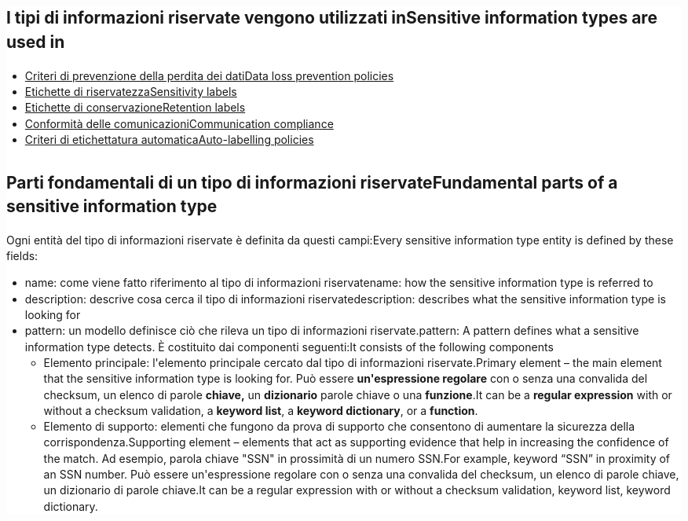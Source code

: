 ## <a name="sensitive-information-types-are-used-in"></a><span data-ttu-id="313eb-110">I tipi di informazioni riservate vengono utilizzati in</span><span class="sxs-lookup"><span data-stu-id="313eb-110">Sensitive information types are used in</span></span>

- [<span data-ttu-id="313eb-111">Criteri di prevenzione della perdita dei dati</span><span class="sxs-lookup"><span data-stu-id="313eb-111">Data loss prevention policies</span></span>](data-loss-prevention-policies.md) 
- [<span data-ttu-id="313eb-112">Etichette di riservatezza</span><span class="sxs-lookup"><span data-stu-id="313eb-112">Sensitivity labels</span></span>](sensitivity-labels.md)
- [<span data-ttu-id="313eb-113">Etichette di conservazione</span><span class="sxs-lookup"><span data-stu-id="313eb-113">Retention labels</span></span>](retention.md)
- [<span data-ttu-id="313eb-114">Conformità delle comunicazioni</span><span class="sxs-lookup"><span data-stu-id="313eb-114">Communication compliance</span></span>](communication-compliance.md)
- [<span data-ttu-id="313eb-115">Criteri di etichettatura automatica</span><span class="sxs-lookup"><span data-stu-id="313eb-115">Auto-labelling policies</span></span>](apply-sensitivity-label-automatically.md#how-to-configure-auto-labeling-for-office-apps)

## <a name="fundamental-parts-of-a-sensitive-information-type"></a><span data-ttu-id="313eb-116">Parti fondamentali di un tipo di informazioni riservate</span><span class="sxs-lookup"><span data-stu-id="313eb-116">Fundamental parts of a sensitive information type</span></span>

<span data-ttu-id="313eb-117">Ogni entità del tipo di informazioni riservate è definita da questi campi:</span><span class="sxs-lookup"><span data-stu-id="313eb-117">Every sensitive information type entity is defined by these fields:</span></span>

- <span data-ttu-id="313eb-118">name: come viene fatto riferimento al tipo di informazioni riservate</span><span class="sxs-lookup"><span data-stu-id="313eb-118">name: how the sensitive information type is referred to</span></span>
- <span data-ttu-id="313eb-119">description: descrive cosa cerca il tipo di informazioni riservate</span><span class="sxs-lookup"><span data-stu-id="313eb-119">description: describes what the sensitive information type is looking for</span></span>
- <span data-ttu-id="313eb-120">pattern: un modello definisce ciò che rileva un tipo di informazioni riservate.</span><span class="sxs-lookup"><span data-stu-id="313eb-120">pattern: A pattern defines what a sensitive information type detects.</span></span> <span data-ttu-id="313eb-121">È costituito dai componenti seguenti:</span><span class="sxs-lookup"><span data-stu-id="313eb-121">It consists of the following components</span></span>
    - <span data-ttu-id="313eb-122">Elemento principale: l'elemento principale cercato dal tipo di informazioni riservate.</span><span class="sxs-lookup"><span data-stu-id="313eb-122">Primary element – the main element that the sensitive information type is looking for.</span></span> <span data-ttu-id="313eb-123">Può essere **un'espressione regolare** con o senza una convalida del checksum, un elenco di parole **chiave,** un **dizionario** parole chiave o una **funzione**.</span><span class="sxs-lookup"><span data-stu-id="313eb-123">It can be a **regular expression** with or without a checksum validation, a **keyword list**, a **keyword dictionary**, or a **function**.</span></span>
    - <span data-ttu-id="313eb-124">Elemento di supporto: elementi che fungono da prova di supporto che consentono di aumentare la sicurezza della corrispondenza.</span><span class="sxs-lookup"><span data-stu-id="313eb-124">Supporting element – elements that act as supporting evidence that help in increasing the confidence of the match.</span></span> <span data-ttu-id="313eb-125">Ad esempio, parola chiave "SSN" in prossimità di un numero SSN.</span><span class="sxs-lookup"><span data-stu-id="313eb-125">For example, keyword “SSN” in proximity of an SSN number.</span></span> <span data-ttu-id="313eb-126">Può essere un'espressione regolare con o senza una convalida del checksum, un elenco di parole chiave, un dizionario di parole chiave.</span><span class="sxs-lookup"><span data-stu-id="313eb-126">It can be a regular expression with or without a checksum validation, keyword list, keyword dictionary.</span></span>